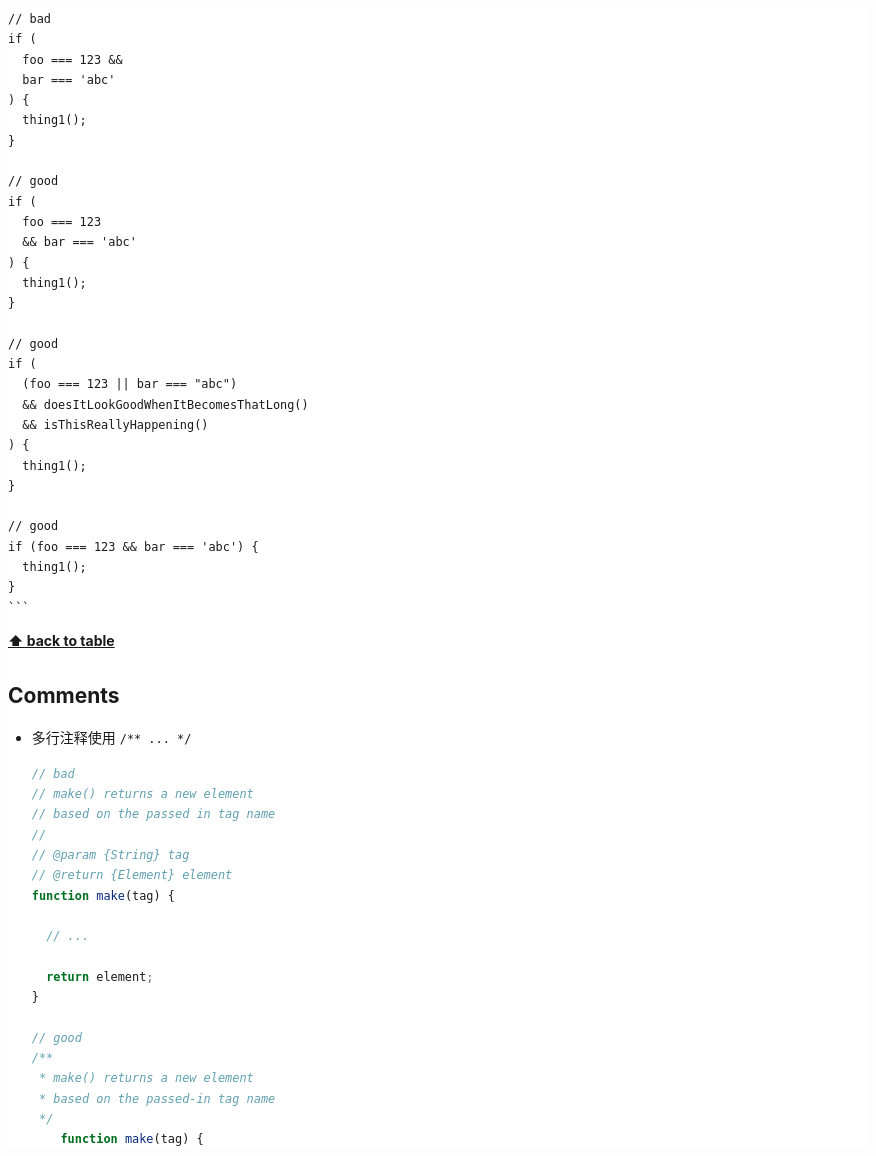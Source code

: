     // bad
    if (
      foo === 123 &&
      bar === 'abc'
    ) {
      thing1();
    }

    // good
    if (
      foo === 123
      && bar === 'abc'
    ) {
      thing1();
    }

    // good
    if (
      (foo === 123 || bar === "abc")
      && doesItLookGoodWhenItBecomesThatLong()
      && isThisReallyHappening()
    ) {
      thing1();
    }

    // good
    if (foo === 123 && bar === 'abc') {
      thing1();
    }
    ```     

**[⬆ back to table](#table-of-contents)**

## Comments

 - 多行注释使用 `/** ... */`

    ```javascript
    // bad
    // make() returns a new element
    // based on the passed in tag name
    //
    // @param {String} tag
    // @return {Element} element
    function make(tag) {

      // ...

      return element;
    }

    // good
    /**
     * make() returns a new element
     * based on the passed-in tag name
     */
        function make(tag) {
